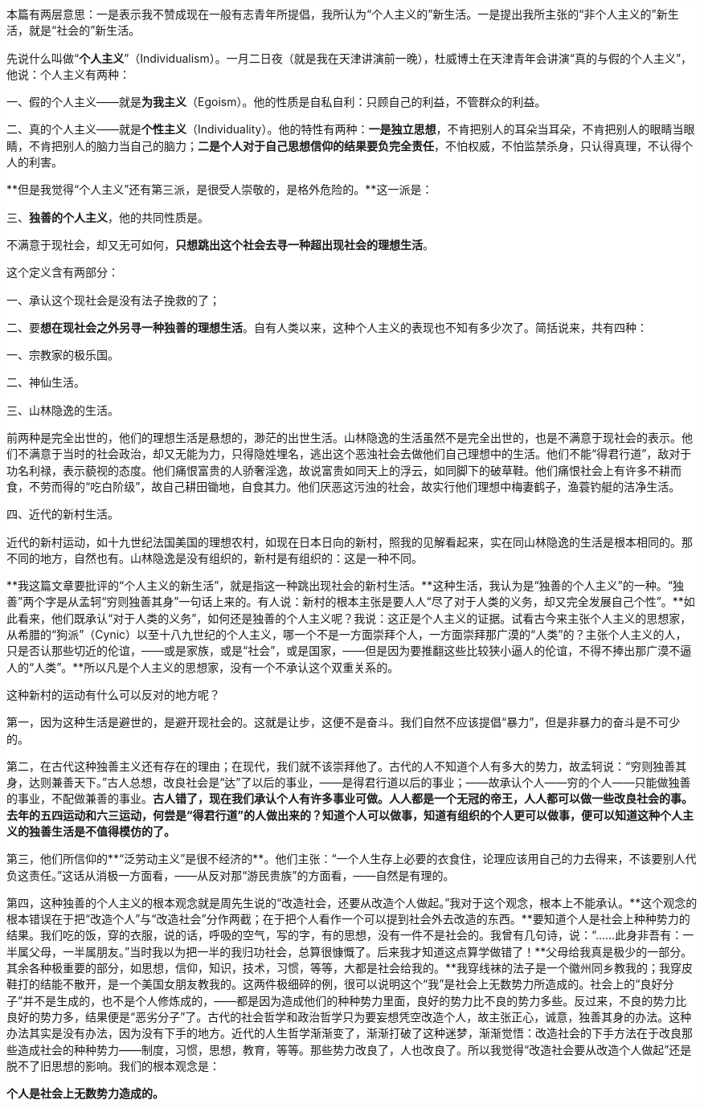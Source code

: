 本篇有两层意思：一是表示我不赞成现在一般有志青年所提倡，我所认为“个人主义的”新生活。一是提出我所主张的“非个人主义的”新生活，就是“社会的”新生活。

先说什么叫做“**个人主义**”（Individualism）。一月二日夜（就是我在天津讲演前一晚），杜威博土在天津青年会讲演“真的与假的个人主义”，他说：个人主义有两种：

一、假的个人主义——就是**为我主义**（Egoism）。他的性质是自私自利：只顾自己的利益，不管群众的利益。

二、真的个人主义——就是**个性主义**（Individuality）。他的特性有两种：**一是独立思想**，不肯把别人的耳朵当耳朵，不肯把别人的眼睛当眼睛，不肯把别人的脑力当自己的脑力；**二是个人对于自己思想信仰的结果要负完全责任**，不怕权威，不怕监禁杀身，只认得真理，不认得个人的利害。


**但是我觉得“个人主义”还有第三派，是很受人崇敬的，是格外危险的。**这一派是：

三、**独善的个人主义**，他的共同性质是。

不满意于现社会，却又无可如何，**只想跳出这个社会去寻一种超出现社会的理想生活**。

这个定义含有两部分：

一、承认这个现社会是没有法子挽救的了；

二、要**想在现社会之外另寻一种独善的理想生活**。自有人类以来，这种个人主义的表现也不知有多少次了。简括说来，共有四种：

一、宗教家的极乐国。

二、神仙生活。

三、山林隐逸的生活。

前两种是完全出世的，他们的理想生活是悬想的，渺茫的出世生活。山林隐逸的生活虽然不是完全出世的，也是不满意于现社会的表示。他们不满意于当时的社会政治，却又无能为力，只得隐姓埋名，逃出这个恶浊社会去做他们自己理想中的生活。他们不能“得君行道”，敌对于功名利禄，表示藐视的态度。他们痛恨富贵的人骄奢淫逸，故说富贵如同天上的浮云，如同脚下的破草鞋。他们痛恨社会上有许多不耕而食，不劳而得的“吃白阶级”，故自己耕田锄地，自食其力。他们厌恶这污浊的社会，故实行他们理想中梅妻鹤子，渔蓑钓艇的洁净生活。

四、近代的新村生活。

近代的新村运动，如十九世纪法国美国的理想农村，如现在日本日向的新村，照我的见解看起来，实在同山林隐逸的生活是根本相同的。那不同的地方，自然也有。山林隐逸是没有组织的，新村是有组织的：这是一种不同。

**我这篇文章要批评的“个人主义的新生活”，就是指这一种跳出现社会的新村生活。**这种生活，我认为是“独善的个人主义”的一种。“独善”两个字是从孟轲“穷则独善其身”一句话上来的。有人说：新村的根本主张是要人人“尽了对于人类的义务，却又完全发展自己个性”。**如此看来，他们既承认“对于人类的义务”，如何还是独善的个人主义呢？我说：这正是个人主义的证据。试看古今来主张个人主义的思想家，从希腊的“狗派”（Cynic）以至十八九世纪的个人主义，哪一个不是一方面崇拜个人，一方面崇拜那广漠的“人类”的？主张个人主义的人，只是否认那些切近的伦谊，——或是家族，或是“社会”，或是国家，——但是因为要推翻这些比较狭小逼人的伦谊，不得不捧出那广漠不逼人的“人类”。**所以凡是个人主义的思想家，没有一个不承认这个双重关系的。

这种新村的运动有什么可以反对的地方呢？

第一，因为这种生活是避世的，是避开现社会的。这就是让步，这便不是奋斗。我们自然不应该提倡“暴力”，但是非暴力的奋斗是不可少的。

第二，在古代这种独善主义还有存在的理由；在现代，我们就不该崇拜他了。古代的人不知道个人有多大的势力，故孟轲说：“穷则独善其身，达则兼善天下。”古人总想，改良社会是“达”了以后的事业，——是得君行道以后的事业；——故承认个人——穷的个人——只能做独善的事业，不配做兼善的事业。**古人错了，现在我们承认个人有许多事业可做。人人都是一个无冠的帝王，人人都可以做一些改良社会的事。去年的五四运动和六三运动，何尝是“得君行道”的人做出来的？知道个人可以做事，知道有组织的个人更可以做事，便可以知道这种个人主义的独善生活是不值得模仿的了。**


第三，他们所信仰的**“泛劳动主义”是很不经济的**。他们主张：“一个人生存上必要的衣食住，论理应该用自己的力去得来，不该要别人代负这责任。”这话从消极一方面看，——从反对那“游民贵族”的方面看，——自然是有理的。

第四，这种独善的个人主义的根本观念就是周先生说的“改造社会，还要从改造个人做起。”我对于这个观念，根本上不能承认。**这个观念的根本错误在于把“改造个人”与“改造社会”分作两截；在于把个人看作一个可以提到社会外去改造的东西。**要知道个人是社会上种种势力的结果。我们吃的饭，穿的衣服，说的话，呼吸的空气，写的字，有的思想，没有一件不是社会的。我曾有几句诗，说：“……此身非吾有：一半属父母，一半属朋友。”当时我以为把一半的我归功社会，总算很慷慨了。后来我才知道这点算学做错了！**父母给我真是极少的一部分。其余各种极重要的部分，如思想，信仰，知识，技术，习惯，等等，大都是社会给我的。**我穿线袜的法子是一个徽州同乡教我的；我穿皮鞋打的结能不散开，是一个美国女朋友教我的。这两件极细碎的例，很可以说明这个“我”是社会上无数势力所造成的。社会上的“良好分子”并不是生成的，也不是个人修炼成的，——都是因为造成他们的种种势力里面，良好的势力比不良的势力多些。反过来，不良的势力比良好的势力多，结果便是“恶劣分子”了。古代的社会哲学和政治哲学只为要妄想凭空改造个人，故主张正心，诚意，独善其身的办法。这种办法其实是没有办法，因为没有下手的地方。近代的人生哲学渐渐变了，渐渐打破了这种迷梦，渐渐觉悟：改造社会的下手方法在于改良那些造成社会的种种势力——制度，习惯，思想，教育，等等。那些势力改良了，人也改良了。所以我觉得“改造社会要从改造个人做起”还是脱不了旧思想的影响。我们的根本观念是：

**个人是社会上无数势力造成的。**
